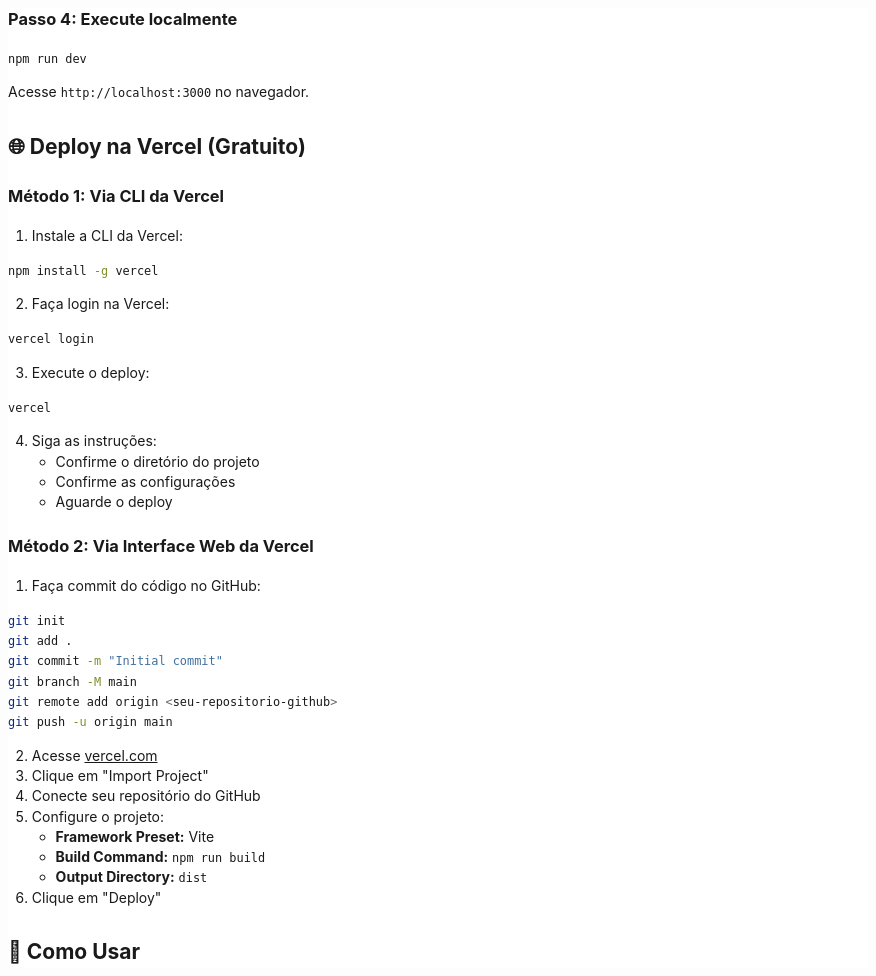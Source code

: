 ### Passo 4: Execute localmente
```bash
npm run dev
```

Acesse `http://localhost:3000` no navegador.

## 🌐 Deploy na Vercel (Gratuito)

### Método 1: Via CLI da Vercel

1. Instale a CLI da Vercel:
```bash
npm install -g vercel
```

2. Faça login na Vercel:
```bash
vercel login
```

3. Execute o deploy:
```bash
vercel
```

4. Siga as instruções:
   - Confirme o diretório do projeto
   - Confirme as configurações
   - Aguarde o deploy

### Método 2: Via Interface Web da Vercel

1. Faça commit do código no GitHub:
```bash
git init
git add .
git commit -m "Initial commit"
git branch -M main
git remote add origin <seu-repositorio-github>
git push -u origin main
```

2. Acesse [vercel.com](https://vercel.com)
3. Clique em "Import Project"
4. Conecte seu repositório do GitHub
5. Configure o projeto:
   - **Framework Preset:** Vite
   - **Build Command:** `npm run build`
   - **Output Directory:** `dist`
6. Clique em "Deploy"

## 📱 Como Usar
